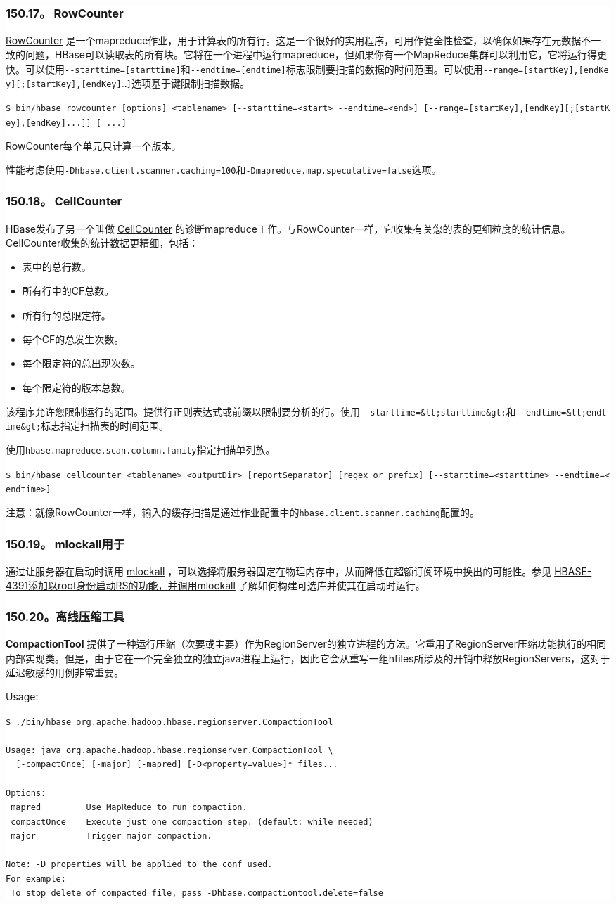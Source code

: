 ### 150.17。 RowCounter

[RowCounter](https://hbase.apache.org/apidocs/org/apache/hadoop/hbase/mapreduce/RowCounter.html) 是一个mapreduce作业，用于计算表的所有行。这是一个很好的实用程序，可用作健全性检查，以确保如果存在元数据不一致的问题，HBase可以读取表的所有块。它将在一个进程中运行mapreduce，但如果你有一个MapReduce集群可以利用它，它将运行得更快。可以使用`--starttime=[starttime]`和`--endtime=[endtime]`标志限制要扫描的数据的时间范围。可以使用`--range=[startKey],[endKey][;[startKey],[endKey]…​]`选项基于键限制扫描数据。

```
$ bin/hbase rowcounter [options] <tablename> [--starttime=<start> --endtime=<end>] [--range=[startKey],[endKey][;[startKey],[endKey]...]] [ ...] 
```

RowCounter每个单元只计算一个版本。

性能考虑使用`-Dhbase.client.scanner.caching=100`和`-Dmapreduce.map.speculative=false`选项。

### 150.18。 CellCounter

HBase发布了另一个叫做 [CellCounter](https://hbase.apache.org/apidocs/org/apache/hadoop/hbase/mapreduce/CellCounter.html) 的诊断mapreduce工作。与RowCounter一样，它收集有关您的表的更细粒度的统计信息。 CellCounter收集的统计数据更精细，包括：

*   表中的总行数。

*   所有行中的CF总数。

*   所有行的总限定符。

*   每个CF的总发生次数。

*   每个限定符的总出现次数。

*   每个限定符的版本总数。

该程序允许您限制运行的范围。提供行正则表达式或前缀以限制要分析的行。使用`--starttime=&lt;starttime&gt;`和`--endtime=&lt;endtime&gt;`标志指定扫描表的时间范围。

使用`hbase.mapreduce.scan.column.family`指定扫描单列族。

```
$ bin/hbase cellcounter <tablename> <outputDir> [reportSeparator] [regex or prefix] [--starttime=<starttime> --endtime=<endtime>] 
```

注意：就像RowCounter一样，输入的缓存扫描是通过作业配置中的`hbase.client.scanner.caching`配置的。

### 150.19。 mlockall用于

通过让服务器在启动时调用 [mlockall](http://linux.die.net/man/2/mlockall) ，可以选择将服务器固定在物理内存中，从而降低在超额订阅环境中换出的可能性。参见 [HBASE-4391添加以root身份启动RS的功能，并调用mlockall](https://issues.apache.org/jira/browse/HBASE-4391) 了解如何构建可选库并使其在启动时运行。

### 150.20。离线压缩工具

**CompactionTool** 提供了一种运行压缩（次要或主要）作为RegionServer的独立进程的方法。它重用了RegionServer压缩功能执行的相同内部实现类。但是，由于它在一个完全独立的独立java进程上运行，因此它会从重写一组hfiles所涉及的开销中释放RegionServers，这对于延迟敏感的用例非常重要。

Usage:

```
$ ./bin/hbase org.apache.hadoop.hbase.regionserver.CompactionTool

Usage: java org.apache.hadoop.hbase.regionserver.CompactionTool \
  [-compactOnce] [-major] [-mapred] [-D<property=value>]* files...

Options:
 mapred         Use MapReduce to run compaction.
 compactOnce    Execute just one compaction step. (default: while needed)
 major          Trigger major compaction.

Note: -D properties will be applied to the conf used.
For example:
 To stop delete of compacted file, pass -Dhbase.compactiontool.delete=false
```